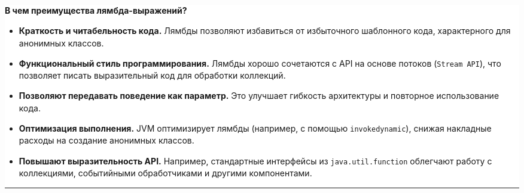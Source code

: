 **В чем преимущества лямбда-выражений?**

- **Краткость и читабельность кода.** Лямбды позволяют избавиться от избыточного шаблонного кода, характерного для анонимных классов.
    
- **Функциональный стиль программирования.** Лямбды хорошо сочетаются с API на основе потоков (`Stream API`), что позволяет писать выразительный код для обработки коллекций.
    
- **Позволяют передавать поведение как параметр.** Это улучшает гибкость архитектуры и повторное использование кода.
    
- **Оптимизация выполнения.** JVM оптимизирует лямбды (например, с помощью `invokedynamic`), снижая накладные расходы на создание анонимных классов.
    
- **Повышают выразительность API.** Например, стандартные интерфейсы из `java.util.function` облегчают работу с коллекциями, событийными обработчиками и другими компонентами.
    

---
